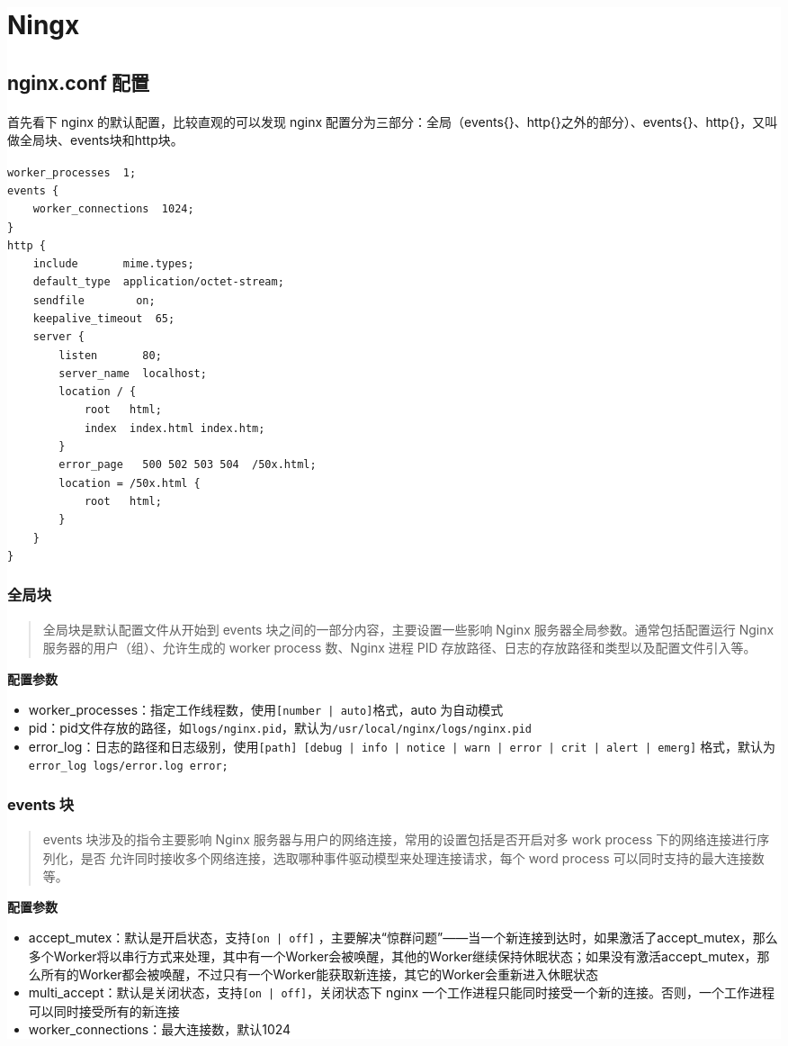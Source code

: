 # Ningx

## nginx.conf 配置

首先看下 nginx 的默认配置，比较直观的可以发现 nginx
配置分为三部分：全局（events{}、http{}之外的部分）、events{}、http{}，又叫做全局块、events块和http块。

```nginx
worker_processes  1;
events {
    worker_connections  1024;
}
http {
    include       mime.types;
    default_type  application/octet-stream;
    sendfile        on;
    keepalive_timeout  65;
    server {
        listen       80;
        server_name  localhost;
        location / {
            root   html;
            index  index.html index.htm;
        }
        error_page   500 502 503 504  /50x.html;
        location = /50x.html {
            root   html;
        }
    }
}
```

### 全局块

> 全局块是默认配置文件从开始到 events 块之间的一部分内容，主要设置一些影响 Nginx 服务器全局参数。通常包括配置运行 Nginx
> 服务器的用户（组）、允许生成的 worker process 数、Nginx 进程 PID 存放路径、日志的存放路径和类型以及配置文件引入等。

**配置参数**

* worker_processes：指定工作线程数，使用`[number | auto]`格式，auto 为自动模式
* pid：pid文件存放的路径，如`logs/nginx.pid`，默认为`/usr/local/nginx/logs/nginx.pid`
* error_log：日志的路径和日志级别，使用`[path] [debug | info | notice | warn | error | crit | alert | emerg]`
  格式，默认为`error_log logs/error.log error;`

### events 块

> events 块涉及的指令主要影响 Nginx 服务器与用户的网络连接，常用的设置包括是否开启对多 work process 下的网络连接进行序列化，是否
> 允许同时接收多个网络连接，选取哪种事件驱动模型来处理连接请求，每个 word process 可以同时支持的最大连接数等。

**配置参数**

* accept_mutex：默认是开启状态，支持`[on | off]`
  ，主要解决“惊群问题”——当一个新连接到达时，如果激活了accept_mutex，那么多个Worker将以串行方式来处理，其中有一个Worker会被唤醒，其他的Worker继续保持休眠状态；如果没有激活accept_mutex，那么所有的Worker都会被唤醒，不过只有一个Worker能获取新连接，其它的Worker会重新进入休眠状态
* multi_accept：默认是关闭状态，支持`[on | off]`，关闭状态下 nginx 一个工作进程只能同时接受一个新的连接。否则，一个工作进程可以同时接受所有的新连接
* worker_connections：最大连接数，默认1024
